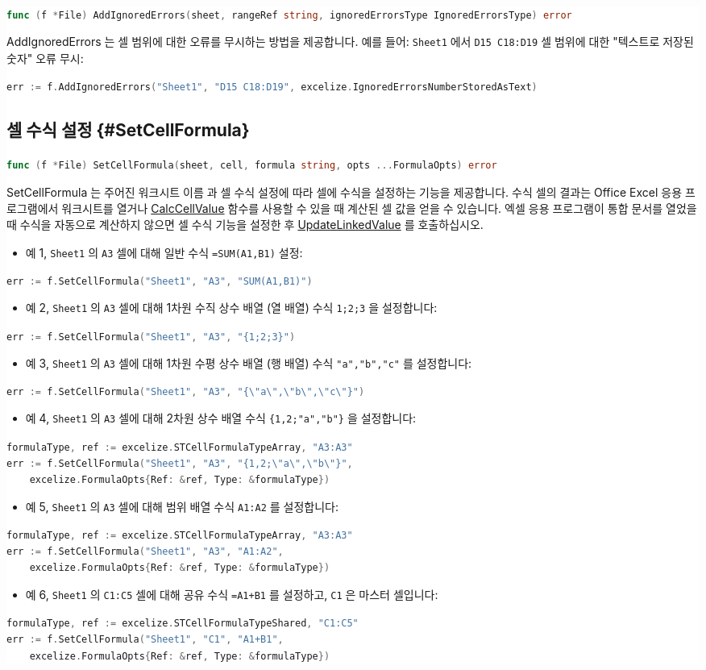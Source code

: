 ```go
func (f *File) AddIgnoredErrors(sheet, rangeRef string, ignoredErrorsType IgnoredErrorsType) error
```

AddIgnoredErrors 는 셀 범위에 대한 오류를 무시하는 방법을 제공합니다. 예를 들어: `Sheet1` 에서 `D15 C18:D19` 셀 범위에 대한 "텍스트로 저장된 숫자" 오류 무시:

```go
err := f.AddIgnoredErrors("Sheet1", "D15 C18:D19", excelize.IgnoredErrorsNumberStoredAsText)
```

## 셀 수식 설정 {#SetCellFormula}

```go
func (f *File) SetCellFormula(sheet, cell, formula string, opts ...FormulaOpts) error
```

SetCellFormula 는 주어진 워크시트 이름 과 셀 수식 설정에 따라 셀에 수식을 설정하는 기능을 제공합니다. 수식 셀의 결과는 Office Excel 응용 프로그램에서 워크시트를 열거나 [CalcCellValue](cell.md#CalcCellValue) 함수를 사용할 수 있을 때 계산된 셀 값을 얻을 수 있습니다. 엑셀 응용 프로그램이 통합 문서를 열었을 때 수식을 자동으로 계산하지 않으면 셀 수식 기능을 설정한 후 [UpdateLinkedValue](utils.md#UpdateLinkedValue) 를 호출하십시오.

- 예 1, `Sheet1` 의 `A3` 셀에 대해 일반 수식 `=SUM(A1,B1)` 설정:

```go
err := f.SetCellFormula("Sheet1", "A3", "SUM(A1,B1)")
```

- 예 2, `Sheet1` 의 `A3` 셀에 대해 1차원 수직 상수 배열 (열 배열) 수식 `1;2;3` 을 설정합니다:

```go
err := f.SetCellFormula("Sheet1", "A3", "{1;2;3}")
```

- 예 3, `Sheet1` 의 `A3` 셀에 대해 1차원 수평 상수 배열 (행 배열) 수식 `"a","b","c"` 를 설정합니다:

```go
err := f.SetCellFormula("Sheet1", "A3", "{\"a\",\"b\",\"c\"}")
```

- 예 4, `Sheet1` 의 `A3` 셀에 대해 2차원 상수 배열 수식 `{1,2;"a","b"}` 을 설정합니다:

```go
formulaType, ref := excelize.STCellFormulaTypeArray, "A3:A3"
err := f.SetCellFormula("Sheet1", "A3", "{1,2;\"a\",\"b\"}",
    excelize.FormulaOpts{Ref: &ref, Type: &formulaType})
```

- 예 5, `Sheet1` 의 `A3` 셀에 대해 범위 배열 수식 `A1:A2` 를 설정합니다:

```go
formulaType, ref := excelize.STCellFormulaTypeArray, "A3:A3"
err := f.SetCellFormula("Sheet1", "A3", "A1:A2",
    excelize.FormulaOpts{Ref: &ref, Type: &formulaType})
```

- 예 6, `Sheet1` 의 `C1:C5` 셀에 대해 공유 수식 `=A1+B1` 를 설정하고, `C1` 은 마스터 셀입니다:

```go
formulaType, ref := excelize.STCellFormulaTypeShared, "C1:C5"
err := f.SetCellFormula("Sheet1", "C1", "A1+B1",
    excelize.FormulaOpts{Ref: &ref, Type: &formulaType})
```

